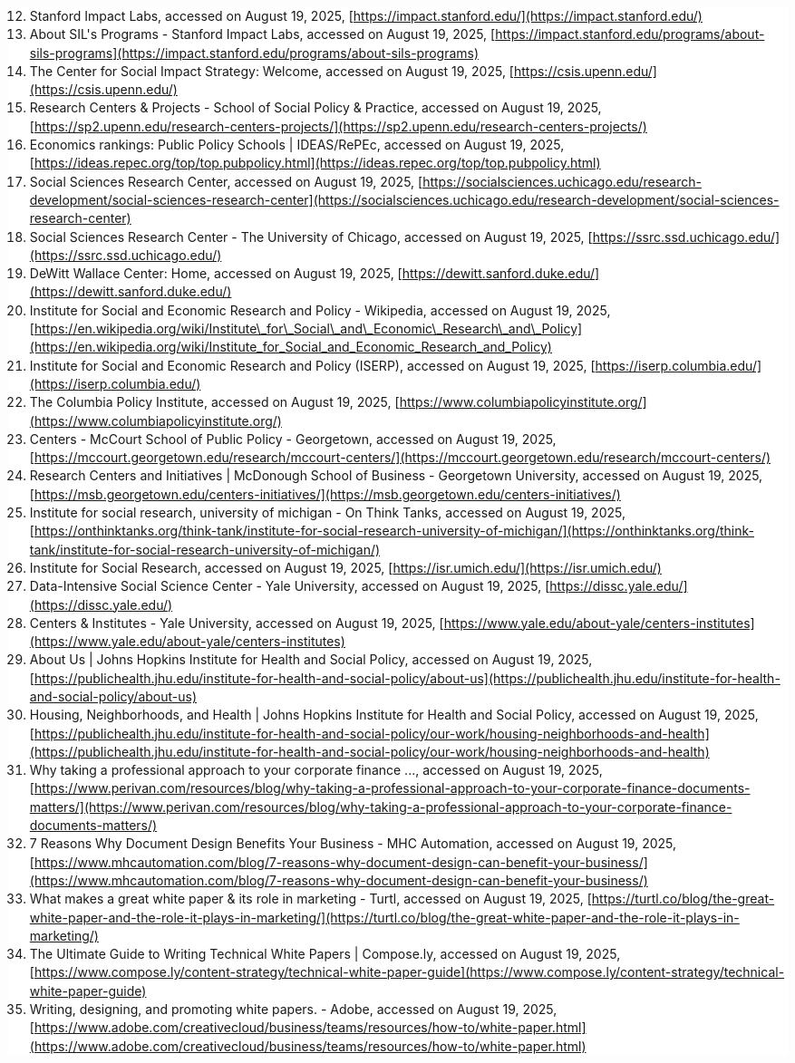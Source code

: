 12. Stanford Impact Labs, accessed on August 19, 2025, [https://impact.stanford.edu/](https://impact.stanford.edu/)  
13. About SIL's Programs \- Stanford Impact Labs, accessed on August 19, 2025, [https://impact.stanford.edu/programs/about-sils-programs](https://impact.stanford.edu/programs/about-sils-programs)  
14. The Center for Social Impact Strategy: Welcome, accessed on August 19, 2025, [https://csis.upenn.edu/](https://csis.upenn.edu/)  
15. Research Centers & Projects \- School of Social Policy & Practice, accessed on August 19, 2025, [https://sp2.upenn.edu/research-centers-projects/](https://sp2.upenn.edu/research-centers-projects/)  
16. Economics rankings: Public Policy Schools | IDEAS/RePEc, accessed on August 19, 2025, [https://ideas.repec.org/top/top.pubpolicy.html](https://ideas.repec.org/top/top.pubpolicy.html)  
17. Social Sciences Research Center, accessed on August 19, 2025, [https://socialsciences.uchicago.edu/research-development/social-sciences-research-center](https://socialsciences.uchicago.edu/research-development/social-sciences-research-center)  
18. Social Sciences Research Center \- The University of Chicago, accessed on August 19, 2025, [https://ssrc.ssd.uchicago.edu/](https://ssrc.ssd.uchicago.edu/)  
19. DeWitt Wallace Center: Home, accessed on August 19, 2025, [https://dewitt.sanford.duke.edu/](https://dewitt.sanford.duke.edu/)  
20. Institute for Social and Economic Research and Policy \- Wikipedia, accessed on August 19, 2025, [https://en.wikipedia.org/wiki/Institute\_for\_Social\_and\_Economic\_Research\_and\_Policy](https://en.wikipedia.org/wiki/Institute_for_Social_and_Economic_Research_and_Policy)  
21. Institute for Social and Economic Research and Policy (ISERP), accessed on August 19, 2025, [https://iserp.columbia.edu/](https://iserp.columbia.edu/)  
22. The Columbia Policy Institute, accessed on August 19, 2025, [https://www.columbiapolicyinstitute.org/](https://www.columbiapolicyinstitute.org/)  
23. Centers \- McCourt School of Public Policy \- Georgetown, accessed on August 19, 2025, [https://mccourt.georgetown.edu/research/mccourt-centers/](https://mccourt.georgetown.edu/research/mccourt-centers/)  
24. Research Centers and Initiatives | McDonough School of Business \- Georgetown University, accessed on August 19, 2025, [https://msb.georgetown.edu/centers-initiatives/](https://msb.georgetown.edu/centers-initiatives/)  
25. Institute for social research, university of michigan \- On Think Tanks, accessed on August 19, 2025, [https://onthinktanks.org/think-tank/institute-for-social-research-university-of-michigan/](https://onthinktanks.org/think-tank/institute-for-social-research-university-of-michigan/)  
26. Institute for Social Research, accessed on August 19, 2025, [https://isr.umich.edu/](https://isr.umich.edu/)  
27. Data-Intensive Social Science Center \- Yale University, accessed on August 19, 2025, [https://dissc.yale.edu/](https://dissc.yale.edu/)  
28. Centers & Institutes \- Yale University, accessed on August 19, 2025, [https://www.yale.edu/about-yale/centers-institutes](https://www.yale.edu/about-yale/centers-institutes)  
29. About Us | Johns Hopkins Institute for Health and Social Policy, accessed on August 19, 2025, [https://publichealth.jhu.edu/institute-for-health-and-social-policy/about-us](https://publichealth.jhu.edu/institute-for-health-and-social-policy/about-us)  
30. Housing, Neighborhoods, and Health | Johns Hopkins Institute for Health and Social Policy, accessed on August 19, 2025, [https://publichealth.jhu.edu/institute-for-health-and-social-policy/our-work/housing-neighborhoods-and-health](https://publichealth.jhu.edu/institute-for-health-and-social-policy/our-work/housing-neighborhoods-and-health)  
31. Why taking a professional approach to your corporate finance ..., accessed on August 19, 2025, [https://www.perivan.com/resources/blog/why-taking-a-professional-approach-to-your-corporate-finance-documents-matters/](https://www.perivan.com/resources/blog/why-taking-a-professional-approach-to-your-corporate-finance-documents-matters/)  
32. 7 Reasons Why Document Design Benefits Your Business \- MHC Automation, accessed on August 19, 2025, [https://www.mhcautomation.com/blog/7-reasons-why-document-design-can-benefit-your-business/](https://www.mhcautomation.com/blog/7-reasons-why-document-design-can-benefit-your-business/)  
33. What makes a great white paper & its role in marketing \- Turtl, accessed on August 19, 2025, [https://turtl.co/blog/the-great-white-paper-and-the-role-it-plays-in-marketing/](https://turtl.co/blog/the-great-white-paper-and-the-role-it-plays-in-marketing/)  
34. The Ultimate Guide to Writing Technical White Papers | Compose.ly, accessed on August 19, 2025, [https://www.compose.ly/content-strategy/technical-white-paper-guide](https://www.compose.ly/content-strategy/technical-white-paper-guide)  
35. Writing, designing, and promoting white papers. \- Adobe, accessed on August 19, 2025, [https://www.adobe.com/creativecloud/business/teams/resources/how-to/white-paper.html](https://www.adobe.com/creativecloud/business/teams/resources/how-to/white-paper.html)  